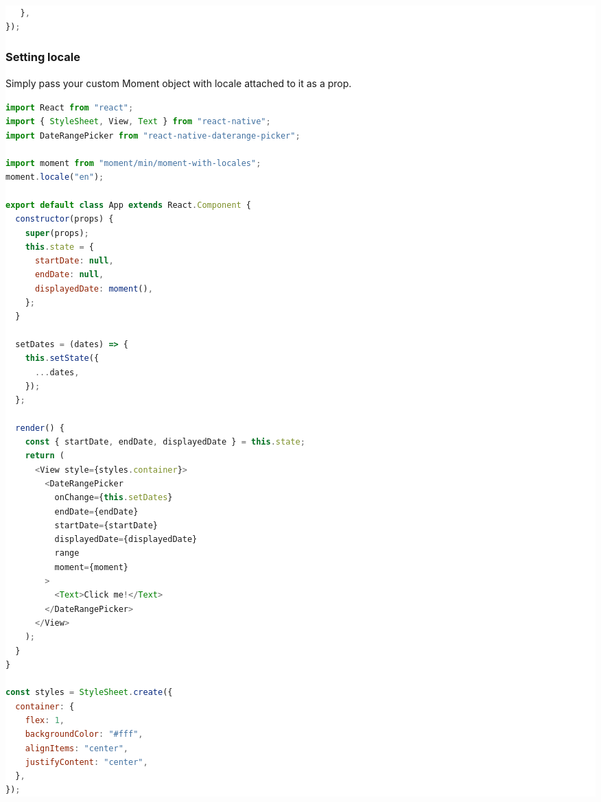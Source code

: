 ```js
   },
});
```



### Setting locale

Simply pass your custom Moment object with locale attached to it as a prop.

```js
import React from "react";
import { StyleSheet, View, Text } from "react-native";
import DateRangePicker from "react-native-daterange-picker";

import moment from "moment/min/moment-with-locales";
moment.locale("en");

export default class App extends React.Component {
  constructor(props) {
    super(props);
    this.state = {
      startDate: null,
      endDate: null,
      displayedDate: moment(),
    };
  }

  setDates = (dates) => {
    this.setState({
      ...dates,
    });
  };

  render() {
    const { startDate, endDate, displayedDate } = this.state;
    return (
      <View style={styles.container}>
        <DateRangePicker
          onChange={this.setDates}
          endDate={endDate}
          startDate={startDate}
          displayedDate={displayedDate}
          range
          moment={moment}
        >
          <Text>Click me!</Text>
        </DateRangePicker>
      </View>
    );
  }
}

const styles = StyleSheet.create({
  container: {
    flex: 1,
    backgroundColor: "#fff",
    alignItems: "center",
    justifyContent: "center",
  },
});
```
